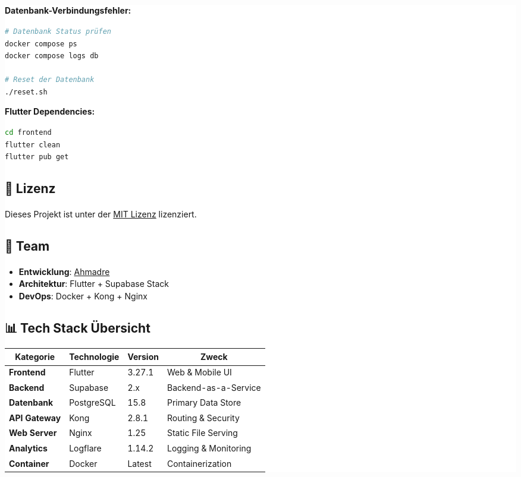 **Datenbank-Verbindungsfehler:**

```bash
# Datenbank Status prüfen
docker compose ps
docker compose logs db

# Reset der Datenbank
./reset.sh
```

**Flutter Dependencies:**

```bash
cd frontend
flutter clean
flutter pub get
```

## 📄 Lizenz

Dieses Projekt ist unter der [MIT Lizenz](LICENSE) lizenziert.

## 👥 Team

- **Entwicklung**: [Ahmadre](https://github.com/Ahmadre)
- **Architektur**: Flutter + Supabase Stack
- **DevOps**: Docker + Kong + Nginx

## 📊 Tech Stack Übersicht

| Kategorie             | Technologie | Version | Zweck                |
| --------------------- | ----------- | ------- | -------------------- |
| **Frontend**    | Flutter     | 3.27.1  | Web & Mobile UI      |
| **Backend**     | Supabase    | 2.x     | Backend-as-a-Service |
| **Datenbank**   | PostgreSQL  | 15.8    | Primary Data Store   |
| **API Gateway** | Kong        | 2.8.1   | Routing & Security   |
| **Web Server**  | Nginx       | 1.25    | Static File Serving  |
| **Analytics**   | Logflare    | 1.14.2  | Logging & Monitoring |
| **Container**   | Docker      | Latest  | Containerization     |
